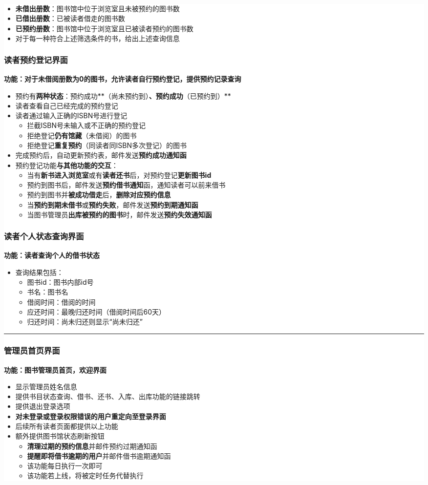   - **未借出册数**：图书馆中位于浏览室且未被预约的图书数
  - **已借出册数**：已被读者借走的图书数
  - **已预约册数**：图书馆中位于浏览室且已被读者预约的图书数
- 对于每一种符合上述筛选条件的书，给出上述查询信息

### 读者预约登记界面

**功能：对于未借阅册数为0的图书，允许读者自行预约登记，提供预约记录查询**

- 预约有**两种状态**：预约成功**（尚未预约到）**、预约成功**（已预约到）**
- 读者查看自己已经完成的预约登记
- 读者通过输入正确的ISBN号进行登记
  - 拦截ISBN号未输入或不正确的预约登记
  - 拒绝登记**仍有馆藏**（未借阅）的图书
  - 拒绝登记**重复预约**（同读者同ISBN多次登记）的图书
- 完成预约后，自动更新预约表，邮件发送**预约成功通知函**
- 预约登记功能**与其他功能的交互**：
  - 当有**新书进入浏览室**或有**读者还书**后，对预约登记**更新图书id**
  - 预约到图书后，邮件发送**预约借书通知**函，通知读者可以前来借书
  - 预约到图书并**被成功借走**后，**删除对应预约信息**
  - 当**预约到期未借书**或**预约失败**，邮件发送**预约到期通知函**
  - 当图书管理员**出库被预约的图书**时，邮件发送**预约失效通知函**



### 读者个人状态查询界面

**功能：读者查询个人的借书状态**

- 查询结果包括：
  - 图书id：图书内部id号
  - 书名：图书名
  - 借阅时间：借阅的时间
  - 应还时间：最晚归还时间（借阅时间后60天）
  - 归还时间：尚未归还则显示“尚未归还”



----

### 管理员首页界面

**功能：图书管理员首页，欢迎界面**

- 显示管理员姓名信息
- 提供书目状态查询、借书、还书、入库、出库功能的链接跳转
- 提供退出登录选项
- **对未登录或登录权限错误的用户重定向至登录界面**
- 后续所有读者页面都提供以上功能
- 额外提供图书馆状态刷新按钮
  - **清理过期的预约信息**并邮件预约过期通知函
  - **提醒即将借书逾期的用户**并邮件借书逾期通知函
  - 该功能每日执行一次即可
  - 该功能若上线，将被定时任务代替执行

